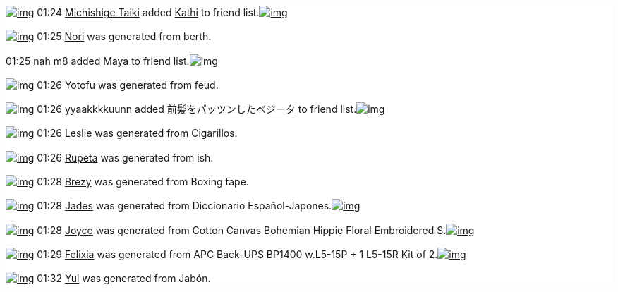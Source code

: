 [![img](http://img20.imageshack.us/img20/1507/ys30.jpg)](http://www.barcodekanojo.com/user/431571/Michishige%20Taiki) 01:24 [Michishige Taiki](http://www.barcodekanojo.com/user/431571/Michishige%20Taiki) added [Kathi](http://www.barcodekanojo.com/kanojo/1526125/Kathi) to friend list.[![img](http://img839.imageshack.us/img839/3048/rz92.png)](http://www.barcodekanojo.com/kanojo/1526125/Kathi) 

[![img](http://img14.imageshack.us/img14/3012/4y8t.png)](http://www.barcodekanojo.com/kanojo/2740725/Nori) 01:25 [Nori](http://www.barcodekanojo.com/kanojo/2740725/Nori) was generated from berth.

01:25 [nah m8](http://www.barcodekanojo.com/user/428224/nah%20m8) added [Maya](http://www.barcodekanojo.com/kanojo/2577570/Maya) to friend list.[![img](http://img534.imageshack.us/img534/5690/zkre.png)](http://www.barcodekanojo.com/kanojo/2577570/Maya) 

[![img](http://img191.imageshack.us/img191/5421/jovt.png)](http://www.barcodekanojo.com/kanojo/2740726/Yotofu) 01:26 [Yotofu](http://www.barcodekanojo.com/kanojo/2740726/Yotofu) was generated from feud.

[![img](http://img703.imageshack.us/img703/953/uxcy.jpg)](http://www.barcodekanojo.com/user/290314/yyaakkkkuunn) 01:26 [yyaakkkkuunn](http://www.barcodekanojo.com/user/290314/yyaakkkkuunn) added [前髪をパッツンしたベジータ](http://www.barcodekanojo.com/kanojo/2672858/%E5%89%8D%E9%AB%AA%E3%82%92%E3%83%91%E3%83%83%E3%83%84%E3%83%B3%E3%81%97%E3%81%9F%E3%83%99%E3%82%B8%E3%83%BC%E3%82%BF) to friend list.[![img](http://img856.imageshack.us/img856/787/ei1k.png)](http://www.barcodekanojo.com/kanojo/2672858/%E5%89%8D%E9%AB%AA%E3%82%92%E3%83%91%E3%83%83%E3%83%84%E3%83%B3%E3%81%97%E3%81%9F%E3%83%99%E3%82%B8%E3%83%BC%E3%82%BF) 

[![img](http://img822.imageshack.us/img822/2122/4wq7.png)](http://www.barcodekanojo.com/kanojo/2740727/Leslie) 01:26 [Leslie](http://www.barcodekanojo.com/kanojo/2740727/Leslie) was generated from Cigarillos.

[![img](http://img208.imageshack.us/img208/9707/mwy4.png)](http://www.barcodekanojo.com/kanojo/2740728/Rupeta) 01:26 [Rupeta](http://www.barcodekanojo.com/kanojo/2740728/Rupeta) was generated from ish.

[![img](http://img843.imageshack.us/img843/2260/snq5.png)](http://www.barcodekanojo.com/kanojo/2740729/Brezy) 01:28 [Brezy](http://www.barcodekanojo.com/kanojo/2740729/Brezy) was generated from Boxing tape.

[![img](http://img7.imageshack.us/img7/728/gm2j.png)](http://www.barcodekanojo.com/kanojo/2740730/Jades) 01:28 [Jades](http://www.barcodekanojo.com/kanojo/2740730/Jades) was generated from Diccionario Español-Japones.[![img](http://img199.imageshack.us/img199/7874/slws.jpg)](http://www.barcodekanojo.com/product_images/barcode/5281416/1389544042/Diccionario%20Espa%C3%B1ol-Japones.jpg) 

[![img](http://img845.imageshack.us/img845/793/6bjo.png)](http://www.barcodekanojo.com/kanojo/2740731/Joyce) 01:28 [Joyce](http://www.barcodekanojo.com/kanojo/2740731/Joyce) was generated from Cotton Canvas Bohemian Hippie Floral Embroidered S.[![img](http://img801.imageshack.us/img801/6280/hj6e.jpg)](http://www.barcodekanojo.com/product_images/barcode/5281417/1389544045/Cotton%20Canvas%20Bohemian%20Hippie%20Floral%20Embroidered%20S.jpg) 

[![img](http://img9.imageshack.us/img9/77/r3ei.png)](http://www.barcodekanojo.com/kanojo/2740732/Felixia) 01:29 [Felixia](http://www.barcodekanojo.com/kanojo/2740732/Felixia) was generated from APC Back-UPS BP1400 w.L5-15P + 1 L5-15R Kit of 2.[![img](http://img15.imageshack.us/img15/5361/2is9.jpg)](http://www.barcodekanojo.com/product_images/barcode/5281418/1389544104/APC%20Back-UPS%20BP1400%20w.L5-15P%20%2B%201%20L5-15R%20Kit%20of%202.jpg) 

[![img](http://img11.imageshack.us/img11/6852/omwn.png)](http://www.barcodekanojo.com/kanojo/2740733/Yui) 01:32 [Yui](http://www.barcodekanojo.com/kanojo/2740733/Yui) was generated from Jabón.
